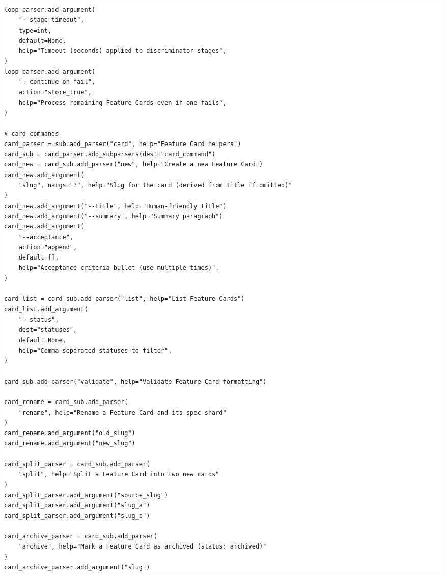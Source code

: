    loop_parser.add_argument(
        "--stage-timeout",
        type=int,
        default=None,
        help="Timeout (seconds) applied to discriminator stages",
    )
    loop_parser.add_argument(
        "--continue-on-fail",
        action="store_true",
        help="Process remaining Feature Cards even if one fails",
    )

    # card commands
    card_parser = sub.add_parser("card", help="Feature Card helpers")
    card_sub = card_parser.add_subparsers(dest="card_command")
    card_new = card_sub.add_parser("new", help="Create a new Feature Card")
    card_new.add_argument(
        "slug", nargs="?", help="Slug for the card (derived from title if omitted)"
    )
    card_new.add_argument("--title", help="Human-friendly title")
    card_new.add_argument("--summary", help="Summary paragraph")
    card_new.add_argument(
        "--acceptance",
        action="append",
        default=[],
        help="Acceptance criteria bullet (use multiple times)",
    )

    card_list = card_sub.add_parser("list", help="List Feature Cards")
    card_list.add_argument(
        "--status",
        dest="statuses",
        default=None,
        help="Comma separated statuses to filter",
    )

    card_sub.add_parser("validate", help="Validate Feature Card formatting")

    card_rename = card_sub.add_parser(
        "rename", help="Rename a Feature Card and its spec shard"
    )
    card_rename.add_argument("old_slug")
    card_rename.add_argument("new_slug")

    card_split_parser = card_sub.add_parser(
        "split", help="Split a Feature Card into two new cards"
    )
    card_split_parser.add_argument("source_slug")
    card_split_parser.add_argument("slug_a")
    card_split_parser.add_argument("slug_b")

    card_archive_parser = card_sub.add_parser(
        "archive", help="Mark a Feature Card as archived (status: archived)"
    )
    card_archive_parser.add_argument("slug")
